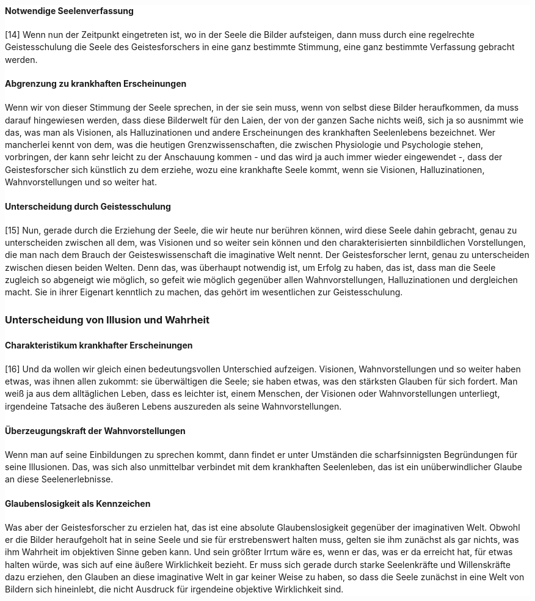 #### Notwendige Seelenverfassung

[14] Wenn nun der Zeitpunkt eingetreten ist, wo in der Seele die Bilder aufsteigen, dann muss durch eine regelrechte Geistesschulung die Seele des Geistesforschers in eine ganz bestimmte Stimmung, eine ganz bestimmte Verfassung gebracht werden.

#### Abgrenzung zu krankhaften Erscheinungen

Wenn wir von dieser Stimmung der Seele sprechen, in der sie sein muss, wenn von selbst diese Bilder heraufkommen, da muss darauf hingewiesen werden, dass diese Bilderwelt für den Laien, der von der ganzen Sache nichts weiß, sich ja so ausnimmt wie das, was man als Visionen, als Halluzinationen und andere Erscheinungen des krankhaften Seelenlebens bezeichnet. Wer mancherlei kennt von dem, was die heutigen Grenzwissenschaften, die zwischen Physiologie und Psychologie stehen, vorbringen, der kann sehr leicht zu der Anschauung kommen - und das wird ja auch immer wieder eingewendet -, dass der Geistesforscher sich künstlich zu dem erziehe, wozu eine krankhafte Seele kommt, wenn sie Visionen, Halluzinationen, Wahnvorstellungen und so weiter hat.

#### Unterscheidung durch Geistesschulung

[15] Nun, gerade durch die Erziehung der Seele, die wir heute nur berühren können, wird diese Seele dahin gebracht, genau zu unterscheiden zwischen all dem, was Visionen und so weiter sein können und den charakterisierten sinnbildlichen Vorstellungen, die man nach dem Brauch der Geisteswissenschaft die imaginative Welt nennt. Der Geistesforscher lernt, genau zu unterscheiden zwischen diesen beiden Welten. Denn das, was überhaupt notwendig ist, um Erfolg zu haben, das ist, dass man die Seele zugleich so abgeneigt wie möglich, so gefeit wie möglich gegenüber allen Wahnvorstellungen, Halluzinationen und dergleichen macht. Sie in ihrer Eigenart kenntlich zu machen, das gehört im wesentlichen zur Geistesschulung.

### Unterscheidung von Illusion und Wahrheit

#### Charakteristikum krankhafter Erscheinungen

[16] Und da wollen wir gleich einen bedeutungsvollen Unterschied aufzeigen. Visionen, Wahnvorstellungen und so weiter haben etwas, was ihnen allen zukommt: sie überwältigen die Seele; sie haben etwas, was den stärksten Glauben für sich fordert. Man weiß ja aus dem alltäglichen Leben, dass es leichter ist, einem Menschen, der Visionen oder Wahnvorstellungen unterliegt, irgendeine Tatsache des äußeren Lebens auszureden als seine Wahnvorstellungen.

#### Überzeugungskraft der Wahnvorstellungen

Wenn man auf seine Einbildungen zu sprechen kommt, dann findet er unter Umständen die scharfsinnigsten Begründungen für seine Illusionen. Das, was sich also unmittelbar verbindet mit dem krankhaften Seelenleben, das ist ein unüberwindlicher Glaube an diese Seelenerlebnisse.

#### Glaubenslosigkeit als Kennzeichen

Was aber der Geistesforscher zu erzielen hat, das ist eine absolute Glaubenslosigkeit gegenüber der imaginativen Welt. Obwohl er die Bilder heraufgeholt hat in seine Seele und sie für erstrebenswert halten muss, gelten sie ihm zunächst als gar nichts, was ihm Wahrheit im objektiven Sinne geben kann. Und sein größter Irrtum wäre es, wenn er das, was er da erreicht hat, für etwas halten würde, was sich auf eine äußere Wirklichkeit bezieht. Er muss sich gerade durch starke Seelenkräfte und Willenskräfte dazu erziehen, den Glauben an diese imaginative Welt in gar keiner Weise zu haben, so dass die Seele zunächst in eine Welt von Bildern sich hineinlebt, die nicht Ausdruck für irgendeine objektive Wirklichkeit sind.
